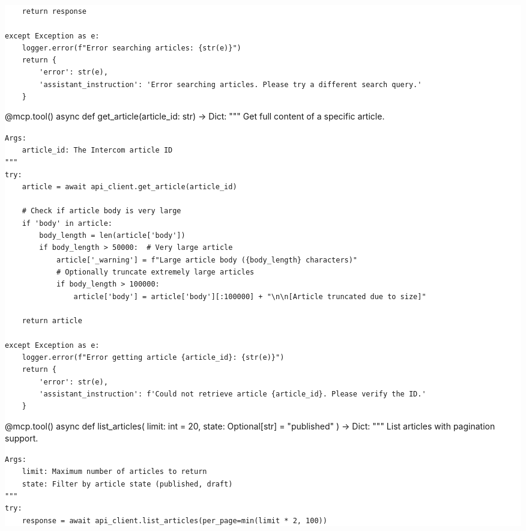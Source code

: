         return response
        
    except Exception as e:
        logger.error(f"Error searching articles: {str(e)}")
        return {
            'error': str(e),
            'assistant_instruction': 'Error searching articles. Please try a different search query.'
        }

@mcp.tool()
async def get_article(article_id: str) -> Dict:
    """
    Get full content of a specific article.
    
    Args:
        article_id: The Intercom article ID
    """
    try:
        article = await api_client.get_article(article_id)
        
        # Check if article body is very large
        if 'body' in article:
            body_length = len(article['body'])
            if body_length > 50000:  # Very large article
                article['_warning'] = f"Large article body ({body_length} characters)"
                # Optionally truncate extremely large articles
                if body_length > 100000:
                    article['body'] = article['body'][:100000] + "\n\n[Article truncated due to size]"
        
        return article
        
    except Exception as e:
        logger.error(f"Error getting article {article_id}: {str(e)}")
        return {
            'error': str(e),
            'assistant_instruction': f'Could not retrieve article {article_id}. Please verify the ID.'
        }

@mcp.tool()
async def list_articles(
    limit: int = 20,
    state: Optional[str] = "published"
) -> Dict:
    """
    List articles with pagination support.
    
    Args:
        limit: Maximum number of articles to return
        state: Filter by article state (published, draft)
    """
    try:
        response = await api_client.list_articles(per_page=min(limit * 2, 100))
        